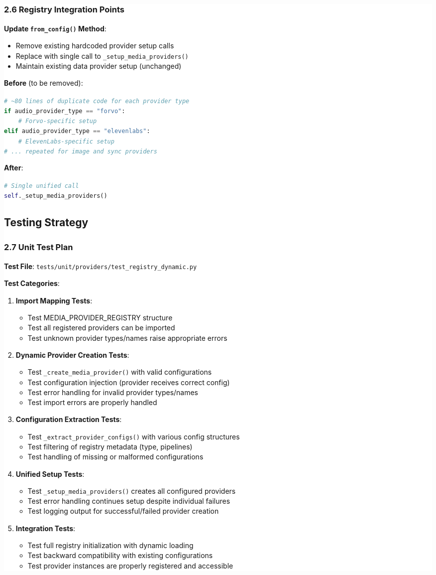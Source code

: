```python
```

### 2.6 Registry Integration Points

**Update `from_config()` Method**:
- Remove existing hardcoded provider setup calls
- Replace with single call to `_setup_media_providers()`
- Maintain existing data provider setup (unchanged)

**Before** (to be removed):
```python
# ~80 lines of duplicate code for each provider type
if audio_provider_type == "forvo":
    # Forvo-specific setup
elif audio_provider_type == "elevenlabs":
    # ElevenLabs-specific setup
# ... repeated for image and sync providers
```

**After**:
```python
# Single unified call
self._setup_media_providers()
```

## Testing Strategy

### 2.7 Unit Test Plan

**Test File**: `tests/unit/providers/test_registry_dynamic.py`

**Test Categories**:

1. **Import Mapping Tests**:
   - Test MEDIA_PROVIDER_REGISTRY structure
   - Test all registered providers can be imported
   - Test unknown provider types/names raise appropriate errors

2. **Dynamic Provider Creation Tests**:
   - Test `_create_media_provider()` with valid configurations
   - Test configuration injection (provider receives correct config)
   - Test error handling for invalid provider types/names
   - Test import errors are properly handled

3. **Configuration Extraction Tests**:
   - Test `_extract_provider_configs()` with various config structures
   - Test filtering of registry metadata (type, pipelines)
   - Test handling of missing or malformed configurations

4. **Unified Setup Tests**:
   - Test `_setup_media_providers()` creates all configured providers
   - Test error handling continues setup despite individual failures
   - Test logging output for successful/failed provider creation

5. **Integration Tests**:
   - Test full registry initialization with dynamic loading
   - Test backward compatibility with existing configurations
   - Test provider instances are properly registered and accessible
